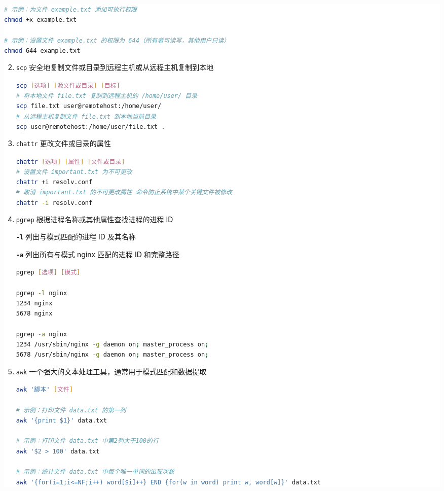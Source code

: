    ```bash
   # 示例：为文件 example.txt 添加可执行权限
   chmod +x example.txt
   
   # 示例：设置文件 example.txt 的权限为 644（所有者可读写，其他用户只读）
   chmod 644 example.txt
   ```

2. `scp` 安全地复制文件或目录到远程主机或从远程主机复制到本地

   ```bash
   scp [选项] [源文件或目录] [目标]
   # 将本地文件 file.txt 复制到远程主机的 /home/user/ 目录
   scp file.txt user@remotehost:/home/user/
   # 从远程主机复制文件 file.txt 到本地当前目录
   scp user@remotehost:/home/user/file.txt .
   ```

3. `chattr` 更改文件或目录的属性

   ```bash
   chattr [选项] [属性] [文件或目录]
   # 设置文件 important.txt 为不可更改
   chattr +i resolv.conf
   # 取消 important.txt 的不可更改属性 命令防⽌系统中某个关键⽂件被修改
   chattr -i resolv.conf
   ```

4. `pgrep` 根据进程名称或其他属性查找进程的进程 ID

   **`-l`** 列出与模式匹配的进程 ID 及其名称

   **`-a`** 列出所有与模式 nginx 匹配的进程 ID 和完整路径

   ```bash
   pgrep [选项] [模式]
   
   pgrep -l nginx
   1234 nginx
   5678 nginx
   
   pgrep -a nginx
   1234 /usr/sbin/nginx -g daemon on; master_process on;
   5678 /usr/sbin/nginx -g daemon on; master_process on;
   ```

5. `awk` 一个强大的文本处理工具，通常用于模式匹配和数据提取

   ```bash
   awk '脚本' [文件]
   
   # 示例：打印文件 data.txt 的第一列
   awk '{print $1}' data.txt
   
   # 示例：打印文件 data.txt 中第2列大于100的行
   awk '$2 > 100' data.txt
   
   # 示例：统计文件 data.txt 中每个唯一单词的出现次数
   awk '{for(i=1;i<=NF;i++) word[$i]++} END {for(w in word) print w, word[w]}' data.txt
   ```
